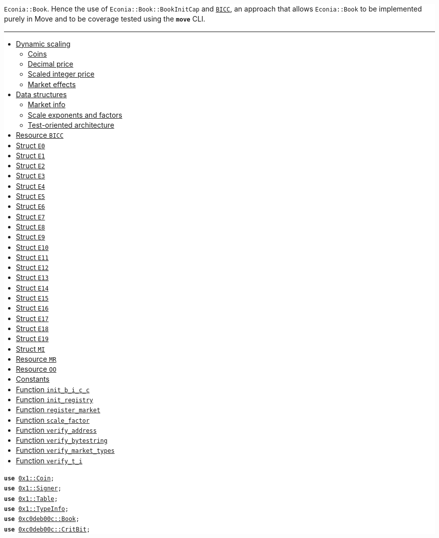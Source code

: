 <code>Econia::Book</code>. Hence the use of <code>Econia::Book::BookInitCap</code> and
<code><a href="Registry.md#0xc0deb00c_Registry_BICC">BICC</a></code>, an approach that allows <code>Econia::Book</code> to be implemented
purely in Move and to be coverage tested using the <code><b>move</b></code> CLI.

---


-  [Dynamic scaling](#@Dynamic_scaling_0)
    -  [Coins](#@Coins_1)
    -  [Decimal price](#@Decimal_price_2)
    -  [Scaled integer price](#@Scaled_integer_price_3)
    -  [Market effects](#@Market_effects_4)
-  [Data structures](#@Data_structures_5)
    -  [Market info](#@Market_info_6)
    -  [Scale exponents and factors](#@Scale_exponents_and_factors_7)
    -  [Test-oriented architecture](#@Test-oriented_architecture_8)
-  [Resource `BICC`](#0xc0deb00c_Registry_BICC)
-  [Struct `E0`](#0xc0deb00c_Registry_E0)
-  [Struct `E1`](#0xc0deb00c_Registry_E1)
-  [Struct `E2`](#0xc0deb00c_Registry_E2)
-  [Struct `E3`](#0xc0deb00c_Registry_E3)
-  [Struct `E4`](#0xc0deb00c_Registry_E4)
-  [Struct `E5`](#0xc0deb00c_Registry_E5)
-  [Struct `E6`](#0xc0deb00c_Registry_E6)
-  [Struct `E7`](#0xc0deb00c_Registry_E7)
-  [Struct `E8`](#0xc0deb00c_Registry_E8)
-  [Struct `E9`](#0xc0deb00c_Registry_E9)
-  [Struct `E10`](#0xc0deb00c_Registry_E10)
-  [Struct `E11`](#0xc0deb00c_Registry_E11)
-  [Struct `E12`](#0xc0deb00c_Registry_E12)
-  [Struct `E13`](#0xc0deb00c_Registry_E13)
-  [Struct `E14`](#0xc0deb00c_Registry_E14)
-  [Struct `E15`](#0xc0deb00c_Registry_E15)
-  [Struct `E16`](#0xc0deb00c_Registry_E16)
-  [Struct `E17`](#0xc0deb00c_Registry_E17)
-  [Struct `E18`](#0xc0deb00c_Registry_E18)
-  [Struct `E19`](#0xc0deb00c_Registry_E19)
-  [Struct `MI`](#0xc0deb00c_Registry_MI)
-  [Resource `MR`](#0xc0deb00c_Registry_MR)
-  [Resource `OO`](#0xc0deb00c_Registry_OO)
-  [Constants](#@Constants_9)
-  [Function `init_b_i_c_c`](#0xc0deb00c_Registry_init_b_i_c_c)
-  [Function `init_registry`](#0xc0deb00c_Registry_init_registry)
-  [Function `register_market`](#0xc0deb00c_Registry_register_market)
-  [Function `scale_factor`](#0xc0deb00c_Registry_scale_factor)
-  [Function `verify_address`](#0xc0deb00c_Registry_verify_address)
-  [Function `verify_bytestring`](#0xc0deb00c_Registry_verify_bytestring)
-  [Function `verify_market_types`](#0xc0deb00c_Registry_verify_market_types)
-  [Function `verify_t_i`](#0xc0deb00c_Registry_verify_t_i)


<pre><code><b>use</b> <a href="../../../build/AptosFramework/docs/Coin.md#0x1_Coin">0x1::Coin</a>;
<b>use</b> <a href="../../../build/MoveStdlib/docs/Signer.md#0x1_Signer">0x1::Signer</a>;
<b>use</b> <a href="../../../build/AptosFramework/docs/Table.md#0x1_Table">0x1::Table</a>;
<b>use</b> <a href="../../../build/AptosFramework/docs/TypeInfo.md#0x1_TypeInfo">0x1::TypeInfo</a>;
<b>use</b> <a href="Book.md#0xc0deb00c_Book">0xc0deb00c::Book</a>;
<b>use</b> <a href="CritBit.md#0xc0deb00c_CritBit">0xc0deb00c::CritBit</a>;
</code></pre>
